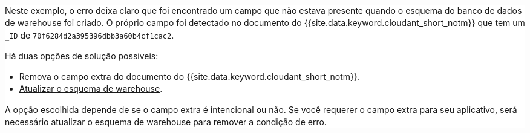 Neste exemplo,
o erro deixa claro que foi encontrado um campo
que não estava presente quando o esquema do banco de dados de warehouse foi criado.
O próprio campo foi detectado no documento do {{site.data.keyword.cloudant_short_notm}} que tem um `_ID` de `70f6284d2a395396dbb3a60b4cf1cac2`.

Há duas opções de solução possíveis:

-   Remova o campo extra do documento do {{site.data.keyword.cloudant_short_notm}}.
-   [Atualizar o esquema de warehouse](#customizing-the-warehouse-schema).

A opção escolhida depende de se o campo extra é intencional ou não.
Se você requerer o campo extra para seu aplicativo,
será necessário [atualizar o esquema de warehouse](#customizing-the-warehouse-schema) para remover a condição de erro.
